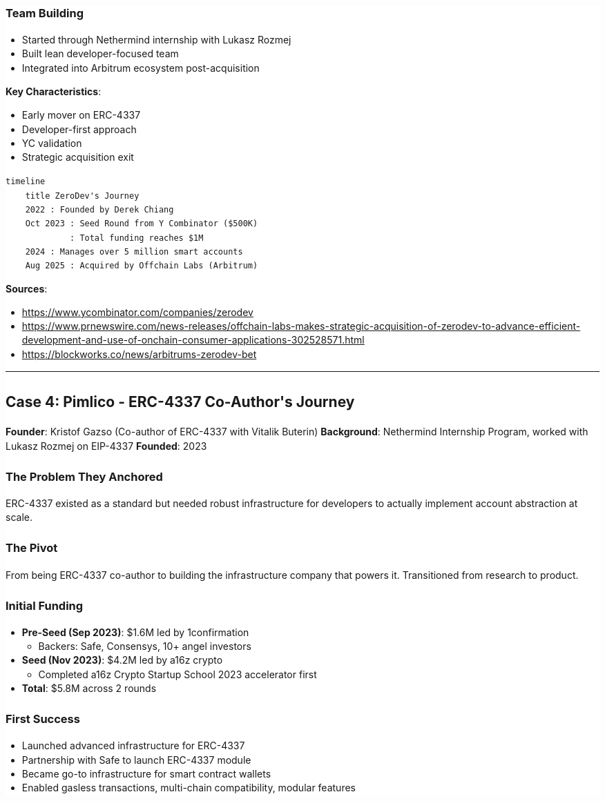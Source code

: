 ### Team Building
- Started through Nethermind internship with Lukasz Rozmej
- Built lean developer-focused team
- Integrated into Arbitrum ecosystem post-acquisition

**Key Characteristics**:
- Early mover on ERC-4337
- Developer-first approach
- YC validation
- Strategic acquisition exit

```mermaid
timeline
    title ZeroDev's Journey
    2022 : Founded by Derek Chiang
    Oct 2023 : Seed Round from Y Combinator ($500K)
             : Total funding reaches $1M
    2024 : Manages over 5 million smart accounts
    Aug 2025 : Acquired by Offchain Labs (Arbitrum)
```

**Sources**:
- https://www.ycombinator.com/companies/zerodev
- https://www.prnewswire.com/news-releases/offchain-labs-makes-strategic-acquisition-of-zerodev-to-advance-efficient-development-and-use-of-onchain-consumer-applications-302528571.html
- https://blockworks.co/news/arbitrums-zerodev-bet

---

## Case 4: Pimlico - ERC-4337 Co-Author's Journey

**Founder**: Kristof Gazso (Co-author of ERC-4337 with Vitalik Buterin)
**Background**: Nethermind Internship Program, worked with Lukasz Rozmej on EIP-4337
**Founded**: 2023

### The Problem They Anchored
ERC-4337 existed as a standard but needed robust infrastructure for developers to actually implement account abstraction at scale.

### The Pivot
From being ERC-4337 co-author to building the infrastructure company that powers it. Transitioned from research to product.

### Initial Funding
- **Pre-Seed (Sep 2023)**: $1.6M led by 1confirmation
  - Backers: Safe, Consensys, 10+ angel investors
- **Seed (Nov 2023)**: $4.2M led by a16z crypto
  - Completed a16z Crypto Startup School 2023 accelerator first
- **Total**: $5.8M across 2 rounds

### First Success
- Launched advanced infrastructure for ERC-4337
- Partnership with Safe to launch ERC-4337 module
- Became go-to infrastructure for smart contract wallets
- Enabled gasless transactions, multi-chain compatibility, modular features
